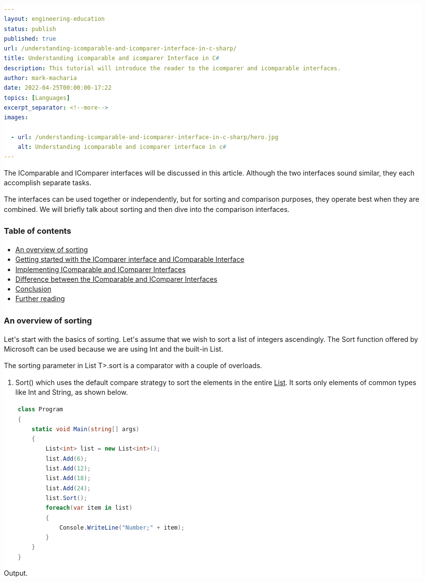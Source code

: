 ```yaml
---
layout: engineering-education
status: publish
published: true
url: /understanding-icomparable-and-icomparer-interface-in-c-sharp/
title: Understanding icomparable and icomparer Interface in C#
description: This tutorial will introduce the reader to the icomparer and icomparable interfaces.
author: mark-macharia
date: 2022-04-25T00:00:00-17:22
topics: [Languages]
excerpt_separator: <!--more-->
images:

  - url: /understanding-icomparable-and-icomparer-interface-in-c-sharp/hero.jpg
    alt: Understanding icomparable and icomparer interface in c#
---
```

The IComparable and IComparer interfaces will be discussed in this article. Although the two interfaces sound similar, they each accomplish separate tasks. 

The interfaces can be used together or independently, but for sorting and comparison purposes, they operate best when they are combined. We will briefly talk about sorting and then dive into the comparison interfaces.

### Table of contents
- [An overview of sorting](#an-overview-of-sorting)
- [Getting started with the IComparer interface  and IComparable Interface](#getting-started-with-the-icomparer-and-icomparable-interface)
- [Implementing IComparable and IComparer Interfaces](#implementing-icomparable-and-icomparer-interfaces)
- [Difference between the IComparable and IComparer Interfaces](#difference-between-the-icomparable-and-icomparer-interfaces)
- [Conclusion](#conclusion)
- [Further reading](#further-reading)

### An overview of sorting
Let's start with the basics of sorting. Let's assume that we wish to sort a list of integers ascendingly. The Sort function offered by Microsoft can be used because we are using Int and the built-in List.

The sorting parameter in List T>.sort is a comparator with a couple of overloads.

1. Sort() which uses the default compare strategy to sort the elements in the entire [List<T>](https://www.tutorialsteacher.com/csharp/csharp-list). It sorts only elements of common types like Int and String, as shown below.
```C#
    class Program
    {
        static void Main(string[] args)
        {
            List<int> list = new List<int>();
            list.Add(6);
            list.Add(12);
            list.Add(18);
            list.Add(24);
            list.Sort();
            foreach(var item in list)
            {
                Console.WriteLine("Number;" + item);
            }
        }
    }
```
Output.